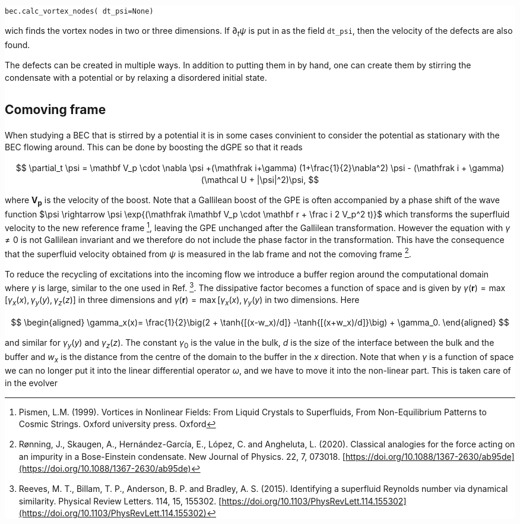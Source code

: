 ``` {.python language="Python"}
bec.calc_vortex_nodes( dt_psi=None)
```

wich finds the vortex nodes in two or three dimensions. If
$\partial_t \psi$ is put in as the field `dt_psi`, then the velocity of
the defects are also found.

The defects can be created in multiple ways. In addition to putting them
in by hand, one can create them by
stirring the condensate with a potential or by relaxing a disordered
initial state.

## Comoving frame

When studying a BEC that is stirred by a potential it is in some cases
convinient to consider the potential as stationary with the BEC flowing
around. This can be done by boosting the dGPE so that it reads

$$
\partial_t \psi = \mathbf V_p \cdot \nabla \psi +(\mathfrak i+\gamma) (1+\frac{1}{2}\nabla^2) \psi - (\mathfrak i + \gamma) (\mathcal U + |\psi|^2)\psi,
$$

where $\mathbf{V_p}$ is the velocity of the boost. Note that a Gallilean
boost of the GPE is often accompanied by a phase shift of the wave
function
$\psi \rightarrow \psi \exp{(\mathfrak i\mathbf V_p \cdot \mathbf r + \frac i 2 V_p^2 t)}$
which transforms the superfluid velocity to the new reference frame
[^Pismen], leaving the GPE unchanged after the Gallilean transformation.
However the equation with $\gamma \neq 0$ is not Gallilean invariant and
we therefore do not include the phase factor in the transformation. This
have the consequence that the superfluid velocity obtained from $\psi$
is measured in the lab frame and not the comoving frame
[^ronning2020classical].

To reduce the recycling of excitations into the incoming flow we
introduce a buffer region around the computational domain where $\gamma$
is large, similar to the one used in Ref. [^reeves2015identifying]. The
dissipative factor becomes a function of space and is given by
$\gamma(\mathbf{r}) =
\max[\gamma_x(x),\gamma_y(y),\gamma_z(z)]$ in three dimensions and
$\gamma(\mathbf{r}) =
\max[\gamma_x(x),\gamma_y(y)$ in two dimensions. Here

$$
\begin{aligned}
\gamma_x(x)= \frac{1}{2}\big(2 + \tanh{[(x-w_x)/d]}
-\tanh{[(x+w_x)/d]}\big) + \gamma_0.
\end{aligned}
$$

and similar for $\gamma_y(y)$ and $\gamma_z(z)$. The
constant $\gamma_0$ is the value in the bulk, $d$ is the size of the
interface between the bulk and the buffer and $w_x$ is the distance from
the centre of the domain to the buffer in the $x$ direction. Note that
when $\gamma$ is a function of space we can no longer put it into the
linear differential operator $\omega$, and we have to move it into the
non-linear part. This is taken care of in the evolver


[^andersonObservationBoseEinsteinCondensation1995]: Anderson, M. H., Ensher, J. R., Matthews, M. R., Wieman, C. E., & Cornell, E. A. (1995). Observation of Bose-Einstein Condensation in a Dilute Atomic Vapor. Science, 269(5221), 198–201. [https://doi.org/10.1126/science.269.5221.198](https://doi.org/10.1126/science.269.5221.198)
[^dalfovo1999theory]: Dalfovo, F., Giorgini, S., Pitaevskii, L. P. and Stringari, S. (1999). Theory of Bose-Einstein condensation in trapped gases. Reviews of Modern Physics. 71, 3, 463. [https://doi.org/10.1103/RevModPhys.71.463](https://doi.org/10.1103/RevModPhys.71.463)
[^kevrekidis2007emergent]: Kevrekidis, P. G.,  Frantzeskakis, D. J. and  Carretero-González, R. (2008). Emergent nonlinear phenomena in Bose-Einstein condensates: theory and experiment. Springer Science & Business Media. Berlin.
[^pitaevskiiBook]: Pitaevskii, L. and Stringari, S. (2016). Bose-Einstein Condensation and Superfluidity. Oxford University Press. [https://doi.org/10.1093/acprof:oso/9780198758884.001.0001](https://doi.org/10.1093/acprof:oso/9780198758884.001.0001})
[^gardiner2003stochastic]: Gardiner, C. W. and Davis, M. J. (2003). The stochastic Gross-Pitaevskii equation: II. Journal of Physics B: Atomic, Molecular and Optical Physics. 36, 23, 4731. [https://doi.org/10.1088/0953-4075/36/23/010](https://doi.org/10.1088/0953-4075/36/23/010)
[^rooney2012stochastic]: Rooney, S. J., Blakie, P. B. and Bradley, A. S. (2012). Stochastic projected Gross-Pitaevskii equation. Physical Review A. 86, 5, 053634. [https://doi.org/10.1103/PhysRevA.86.053634](https://doi.org/10.1103/PhysRevA.86.053634)
[^bradley2012energy]: Bradley, A. S. and Anderson, B. P. (2012). Energy spectra of vortex distributions in two-dimensional quantum turbulence. Physical Review X. 2, 4, 041001 [https://doi.org/10.1103/PhysRevX.2.041001](https://doi.org/10.1103/PhysRevX.2.041001)
[^skaugenUnifiedPerspectiveTwodimensional2018]: Skaugen, A. (2018). A Unified Perspective on Two-Dimensional Quantum Turbulence and Plasticity. PhD Thesis, University of Oslo. [http://urn.nb.no/URN:NBN:no-69394](http://urn.nb.no/URN:NBN:no-69394)
[^minguzzi2004numerical]: Minguzzi, A., Succi, S., Toschi, F., Tosi, M. P. and Vignolo, P. (2004). Numerical methods for atomic quantum gases with applications to Bose-Einstein condensates and to ultracold fermions. Physics reports. 395, 4-5, 223-355. [https://doi.org/10.1016/j.physrep.2004.02.001](https://doi.org/10.1016/j.physrep.2004.02.001)
[^nore1997kolmogorov]: Nore, C., Abid, M. and Brachet, M. E. (1997). Kolmogorov turbulence in low-temperature superflows. Physical review letters. 78, 20, 3896. [https://doi.org/10.1103/PhysRevLett.78.3896](https://doi.org/10.1103/PhysRevLett.78.3896)
[^ronning2020classical]: Rønning, J., Skaugen, A., Hernández-García, E., López, C. and Angheluta, L. (2020). Classical analogies for the force acting on an impurity in a Bose-Einstein condensate. New Journal of Physics. 22, 7, 073018. [https://doi.org/10.1088/1367-2630/ab95de](https://doi.org/10.1088/1367-2630/ab95de)
[^astrakharchik2004motion]: Astrakharchik, G. E. and Pitaevskii, L. P. (2004). Motion of a heavy impurity through a {Bose-Einstein} condensate. Physical Review A. 70, 1, 013608. [https://doi.org/10.1103/PhysRevA.70.013608](https://doi.org/10.1103/PhysRevA.70.013608)
[^pinsker2017gaussian]: Pinsker, F. (2017). Gaussian impurity moving through a {Bose-Einstein} superfluid. Physica B: Condensed Matter. 521, 36-42. [https://doi.org/10.1016/j.physb.2017.06.038](https://doi.org/10.1016/j.physb.2017.06.038)
[^Pismen]: Pismen, L.M. (1999). Vortices in Nonlinear Fields: From Liquid Crystals to Superfluids, From Non-Equilibrium Patterns to Cosmic Strings. Oxford university press. Oxford
[^reeves2015identifying]: Reeves, M. T., Billam, T. P., Anderson, B. P. and Bradley, A. S. (2015). Identifying a superfluid Reynolds number via dynamical similarity. Physical Review Letters. 114, 15, 155302. [https://doi.org/10.1103/PhysRevLett.114.155302](https://doi.org/10.1103/PhysRevLett.114.155302)
[^steinberg2022exploring]: Steinberg, A. B., Maucher, F., Gurevich, S. V. and Thiele, U. (2022). Exploring bifurcations in Bose--Einstein condensates via phase field crystal models. Chaos: An Interdisciplinary Journal of Nonlinear Science. 32, 11 [https://doi.org/10.1063/5.0101401](https://doi.org/10.1063/5.0101401)